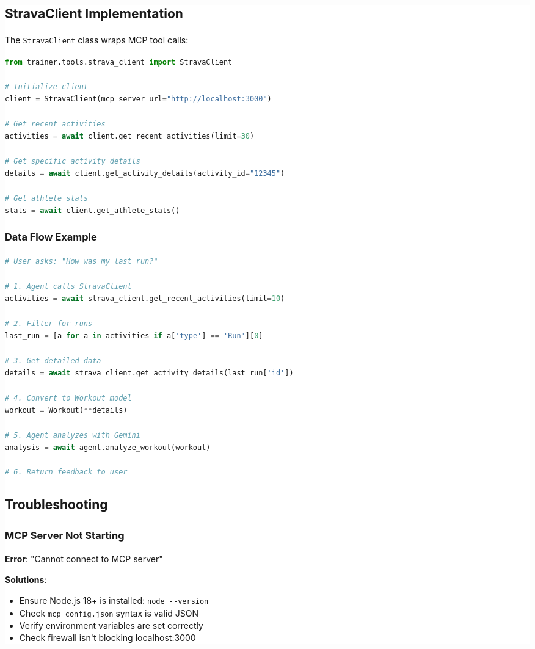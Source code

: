 ## StravaClient Implementation

The `StravaClient` class wraps MCP tool calls:

```python
from trainer.tools.strava_client import StravaClient

# Initialize client
client = StravaClient(mcp_server_url="http://localhost:3000")

# Get recent activities
activities = await client.get_recent_activities(limit=30)

# Get specific activity details
details = await client.get_activity_details(activity_id="12345")

# Get athlete stats
stats = await client.get_athlete_stats()
```

### Data Flow Example

```python
# User asks: "How was my last run?"

# 1. Agent calls StravaClient
activities = await strava_client.get_recent_activities(limit=10)

# 2. Filter for runs
last_run = [a for a in activities if a['type'] == 'Run'][0]

# 3. Get detailed data
details = await strava_client.get_activity_details(last_run['id'])

# 4. Convert to Workout model
workout = Workout(**details)

# 5. Agent analyzes with Gemini
analysis = await agent.analyze_workout(workout)

# 6. Return feedback to user
```

## Troubleshooting

### MCP Server Not Starting

**Error**: "Cannot connect to MCP server"

**Solutions**:
- Ensure Node.js 18+ is installed: `node --version`
- Check `mcp_config.json` syntax is valid JSON
- Verify environment variables are set correctly
- Check firewall isn't blocking localhost:3000
